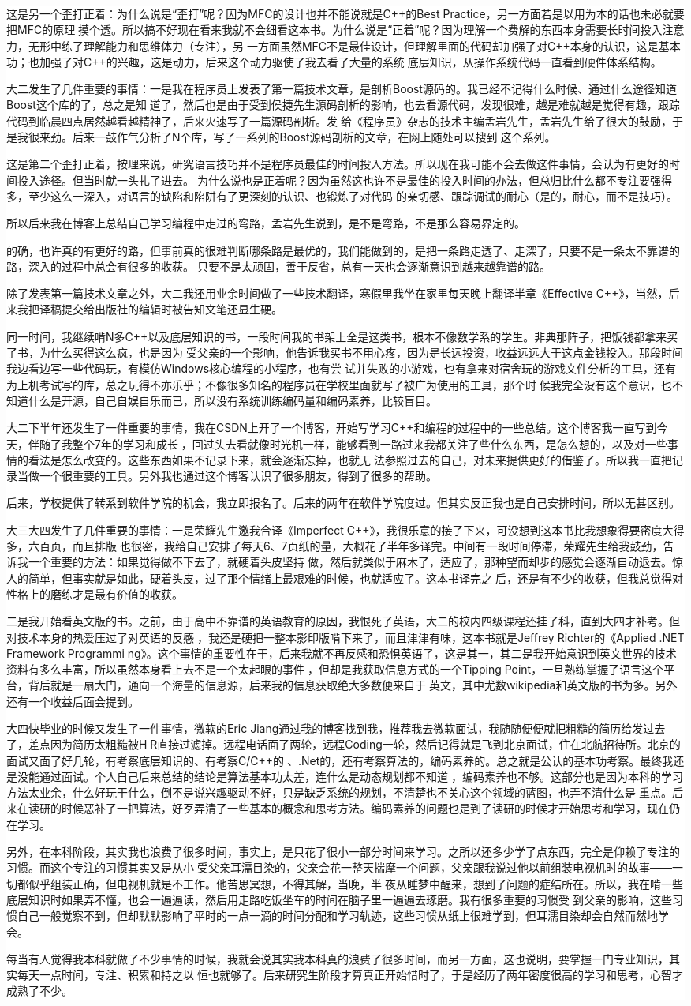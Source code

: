 这是另一个歪打正着：为什么说是“歪打”呢？因为MFC的设计也并不能说就是C++的Best Practice，另一方面若是以用为本的话也未必就要把MFC的原理
摸个透。所以搞不好现在看来我就不会细看这本书。为什么说是“正着”呢？因为理解一个费解的东西本身需要长时间投入注意力，无形中练了理解能力和思维体力（专注），另
一方面虽然MFC不是最佳设计，但理解里面的代码却加强了对C++本身的认识，这是基本功；也加强了对C++的兴趣，这是动力，后来这个动力驱使了我去看了大量的系统
底层知识，从操作系统代码一直看到硬件体系结构。

大二发生了几件重要的事情：一是我在程序员上发表了第一篇技术文章，是剖析Boost源码的。我已经不记得什么时候、通过什么途径知道Boost这个库的了，总之是知
道了，然后也是由于受到侯捷先生源码剖析的影响，也去看源代码，发现很难，越是难就越是觉得有趣，跟踪代码到临晨四点居然越看越精神了，后来火速写了一篇源码剖析。发
给《程序员》杂志的技术主编孟岩先生，孟岩先生给了很大的鼓励，于是我很来劲。后来一鼓作气分析了N个库，写了一系列的Boost源码剖析的文章，在网上随处可以搜到
这个系列。

这是第二个歪打正着，按理来说，研究语言技巧并不是程序员最佳的时间投入方法。所以现在我可能不会去做这件事情，会认为有更好的时间投入途径。但当时就一头扎了进去。
为什么说也是正着呢？因为虽然这也许不是最佳的投入时间的办法，但总归比什么都不专注要强得多，至少这么一深入，对语言的缺陷和陷阱有了更深刻的认识、也锻炼了对代码
的亲切感、跟踪调试的耐心（是的，耐心，而不是技巧）。

所以后来我在博客上总结自己学习编程中走过的弯路，孟岩先生说到，是不是弯路，不是那么容易界定的。

的确，也许真的有更好的路，但事前真的很难判断哪条路是最优的，我们能做到的，是把一条路走透了、走深了，只要不是一条太不靠谱的路，深入的过程中总会有很多的收获。
只要不是太顽固，善于反省，总有一天也会逐渐意识到越来越靠谱的路。

除了发表第一篇技术文章之外，大二我还用业余时间做了一些技术翻译，寒假里我坐在家里每天晚上翻译半章《Effective
C++》，当然，后来我把译稿提交给出版社的编辑时被告知文笔还显生硬。

同一时间，我继续啃N多C++以及底层知识的书，一段时间我的书架上全是这类书，根本不像数学系的学生。非典那阵子，把饭钱都拿来买了书，为什么买得这么疯，也是因为
受父亲的一个影响，他告诉我买书不用心疼，因为是长远投资，收益远远大于这点金钱投入。那段时间我边看边写一些代码玩，有模仿Windows核心编程的小程序，也有尝
试并失败的小游戏，也有拿来对宿舍玩的游戏文件分析的工具，还有为上机考试写的库，总之玩得不亦乐乎；不像很多知名的程序员在学校里面就写了被广为使用的工具，那个时
候我完全没有这个意识，也不知道什么是开源，自己自娱自乐而已，所以没有系统训练编码量和编码素养，比较盲目。

大二下半年还发生了一件重要的事情，我在CSDN上开了一个博客，开始写学习C++和编程的过程中的一些总结。这个博客我一直写到今天，伴随了我整个7年的学习和成长
，回过头去看就像时光机一样，能够看到一路过来我都关注了些什么东西，是怎么想的，以及对一些事情的看法是怎么改变的。这些东西如果不记录下来，就会逐渐忘掉，也就无
法参照过去的自己，对未来提供更好的借鉴了。所以我一直把记录当做一个很重要的工具。另外我也通过这个博客认识了很多朋友，得到了很多的帮助。

后来，学校提供了转系到软件学院的机会，我立即报名了。后来的两年在软件学院度过。但其实反正我也是自己安排时间，所以无甚区别。

大三大四发生了几件重要的事情：一是荣耀先生邀我合译《Imperfect C++》，我很乐意的接了下来，可没想到这本书比我想象得要密度大得多，六百页，而且排版
也很密，我给自己安排了每天6、7页纸的量，大概花了半年多译完。中间有一段时间停滞，荣耀先生给我鼓劲，告诉我一个重要的方法：如果觉得做不下去了，就硬着头皮坚持
做，然后就类似于麻木了，适应了，那种望而却步的感觉会逐渐自动退去。惊人的简单，但事实就是如此，硬着头皮，过了那个情绪上最艰难的时候，也就适应了。这本书译完之
后，还是有不少的收获，但我总觉得对性格上的磨练才是最有价值的收获。

二是我开始看英文版的书。之前，由于高中不靠谱的英语教育的原因，我恨死了英语，大二的校内四级课程还挂了科，直到大四才补考。但对技术本身的热爱压过了对英语的反感
，我还是硬把一整本影印版啃下来了，而且津津有味，这本书就是Jeffrey Richter的《Applied .NET Framework Programmi
ng》。这个事情的重要性在于，后来我就不再反感和恐惧英语了，这是其一，其二是我开始意识到英文世界的技术资料有多么丰富，所以虽然本身看上去不是一个太起眼的事件
，但却是我获取信息方式的一个Tipping Point，一旦熟练掌握了语言这个平台，背后就是一扇大门，通向一个海量的信息源，后来我的信息获取绝大多数便来自于
英文，其中尤数wikipedia和英文版的书为多。另外还有一个收益后面会提到。

大四快毕业的时候又发生了一件事情，微软的Eric Jiang通过我的博客找到我，推荐我去微软面试，我随随便便就把粗糙的简历给发过去了，差点因为简历太粗糙被H
R直接过滤掉。远程电话面了两轮，远程Coding一轮，然后记得就是飞到北京面试，住在北航招待所。北京的面试又面了好几轮，有考察底层知识的、有考察C/C++的
、.Net的，还有考察算法的，编码素养的。总之就是公认的基本功考察。最终我还是没能通过面试。个人自己后来总结的结论是算法基本功太差，连什么是动态规划都不知道
，编码素养也不够。这部分也是因为本科的学习方法太业余，什么好玩干什么，倒不是说兴趣驱动不好，只是缺乏系统的规划，不清楚也不关心这个领域的蓝图，也弄不清什么是
重点。后来在读研的时候恶补了一把算法，好歹弄清了一些基本的概念和思考方法。编码素养的问题也是到了读研的时候才开始思考和学习，现在仍在学习。

另外，在本科阶段，其实我也浪费了很多时间，事实上，是只花了很小一部分时间来学习。之所以还多少学了点东西，完全是仰赖了专注的习惯。而这个专注的习惯其实又是从小
受父亲耳濡目染的，父亲会花一整天揣摩一个问题，父亲跟我说过他以前组装电视机时的故事——一切都似乎组装正确，但电视机就是不工作。他苦思冥想，不得其解，当晚，半
夜从睡梦中醒来，想到了问题的症结所在。所以，我在啃一些底层知识时如果弄不懂，也会一遍遍读，然后用走路吃饭坐车的时间在脑子里一遍遍去琢磨。我有很多重要的习惯受
到父亲的影响，这些习惯自己一般觉察不到，但却默默影响了平时的一点一滴的时间分配和学习轨迹，这些习惯从纸上很难学到，但耳濡目染却会自然而然地学会。

每当有人觉得我本科就做了不少事情的时候，我就会说其实我本科真的浪费了很多时间，而另一方面，这也说明，要掌握一门专业知识，其实每天一点时间，专注、积累和持之以
恒也就够了。后来研究生阶段才算真正开始惜时了，于是经历了两年密度很高的学习和思考，心智才成熟了不少。
